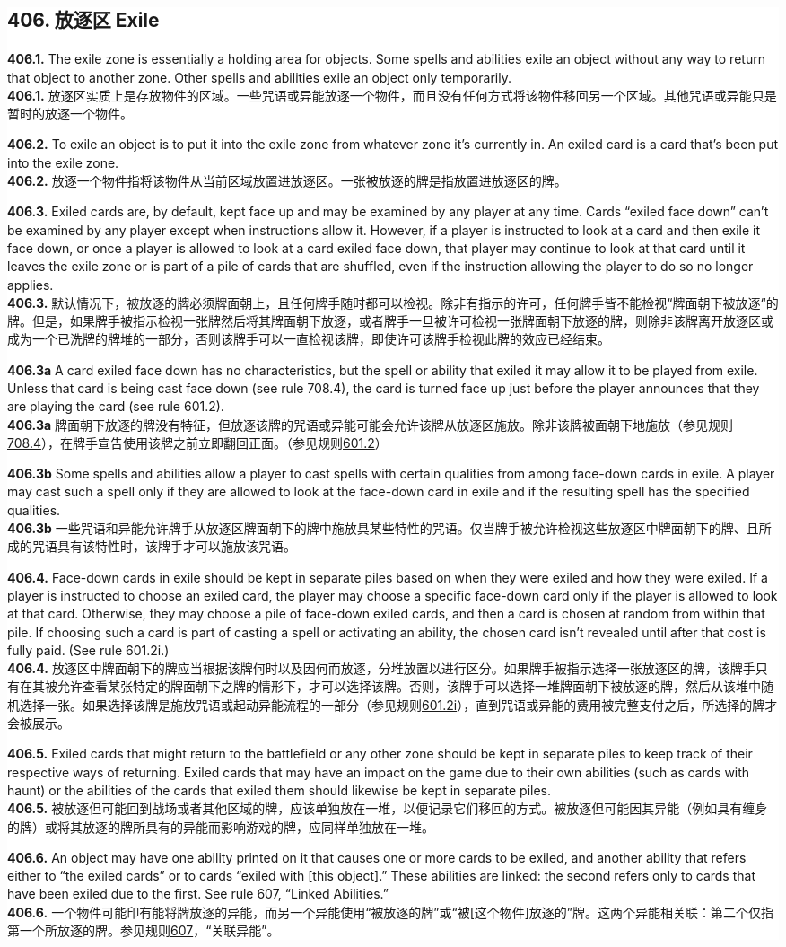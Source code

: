 ## <span id='cr406'>406.</span> 放逐区 Exile
<b id='cr406-1'>406.1.</b> The exile zone is essentially a holding area for objects. Some spells and abilities exile an object without any way to return that object to another zone. Other spells and abilities exile an object only temporarily.   
<b>406.1.</b> 放逐区实质上是存放物件的区域。一些咒语或异能放逐一个物件，而且没有任何方式将该物件移回另一个区域。其他咒语或异能只是暂时的放逐一个物件。

<b id='cr406-2'>406.2.</b> To exile an object is to put it into the exile zone from whatever zone it’s currently in. An exiled card is a card that’s been put into the exile zone.   
<b>406.2.</b> 放逐一个物件指将该物件从当前区域放置进放逐区。一张被放逐的牌是指放置进放逐区的牌。

<b id='cr406-3'>406.3.</b> Exiled cards are, by default, kept face up and may be examined by any player at any time. Cards “exiled face down” can’t be examined by any player except when instructions allow it. However, if a player is instructed to look at a card and then exile it face down, or once a player is allowed to look at a card exiled face down, that player may continue to look at that card until it leaves the exile zone or is part of a pile of cards that are shuffled, even if the instruction allowing the player to do so no longer applies.   
<b>406.3.</b> 默认情况下，被放逐的牌必须牌面朝上，且任何牌手随时都可以检视。除非有指示的许可，任何牌手皆不能检视“牌面朝下被放逐“的牌。但是，如果牌手被指示检视一张牌然后将其牌面朝下放逐，或者牌手一旦被许可检视一张牌面朝下放逐的牌，则除非该牌离开放逐区或成为一个已洗牌的牌堆的一部分，否则该牌手可以一直检视该牌，即使许可该牌手检视此牌的效应已经结束。

<b id='cr406-3a'>406.3a</b> A card exiled face down has no characteristics, but the spell or ability that exiled it may allow it to be played from exile. Unless that card is being cast face down (see rule 708.4), the card is turned face up just before the player announces that they are playing the card (see rule 601.2).   
<b>406.3a</b> 牌面朝下放逐的牌没有特征，但放逐该牌的咒语或异能可能会允许该牌从放逐区施放。除非该牌被面朝下地施放（参见规则[708.4](/7#cr708-4)），在牌手宣告使用该牌之前立即翻回正面。（参见规则[601.2](/6#cr601-2)）

<b id='cr406-3b'>406.3b</b> Some spells and abilities allow a player to cast spells with certain qualities from among face-down cards in exile. A player may cast such a spell only if they are allowed to look at the face-down card in exile and if the resulting spell has the specified qualities.   
<b>406.3b</b> 一些咒语和异能允许牌手从放逐区牌面朝下的牌中施放具某些特性的咒语。仅当牌手被允许检视这些放逐区中牌面朝下的牌、且所成的咒语具有该特性时，该牌手才可以施放该咒语。

<b id='cr406-4'>406.4.</b> Face-down cards in exile should be kept in separate piles based on when they were exiled and how they were exiled. If a player is instructed to choose an exiled card, the player may choose a specific face-down card only if the player is allowed to look at that card. Otherwise, they may choose a pile of face-down exiled cards, and then a card is chosen at random from within that pile. If choosing such a card is part of casting a spell or activating an ability, the chosen card isn’t revealed until after that cost is fully paid. (See rule 601.2i.)   
<b>406.4.</b> 放逐区中牌面朝下的牌应当根据该牌何时以及因何而放逐，分堆放置以进行区分。如果牌手被指示选择一张放逐区的牌，该牌手只有在其被允许查看某张特定的牌面朝下之牌的情形下，才可以选择该牌。否则，该牌手可以选择一堆牌面朝下被放逐的牌，然后从该堆中随机选择一张。如果选择该牌是施放咒语或起动异能流程的一部分（参见规则[601.2i](/6#cr601-2i)），直到咒语或异能的费用被完整支付之后，所选择的牌才会被展示。

<b id='cr406-5'>406.5.</b> Exiled cards that might return to the battlefield or any other zone should be kept in separate piles to keep track of their respective ways of returning. Exiled cards that may have an impact on the game due to their own abilities (such as cards with haunt) or the abilities of the cards that exiled them should likewise be kept in separate piles.   
<b>406.5.</b> 被放逐但可能回到战场或者其他区域的牌，应该单独放在一堆，以便记录它们移回的方式。被放逐但可能因其异能（例如具有缠身的牌）或将其放逐的牌所具有的异能而影响游戏的牌，应同样单独放在一堆。

<b id='cr406-6'>406.6.</b> An object may have one ability printed on it that causes one or more cards to be exiled, and another ability that refers either to “the exiled cards” or to cards “exiled with [this object].” These abilities are linked: the second refers only to cards that have been exiled due to the first. See rule 607, “Linked Abilities.”   
<b>406.6.</b> 一个物件可能印有能将牌放逐的异能，而另一个异能使用“被放逐的牌”或“被[这个物件]放逐的”牌。这两个异能相关联：第二个仅指第一个所放逐的牌。参见规则[607](/6#cr607)，“关联异能”。
